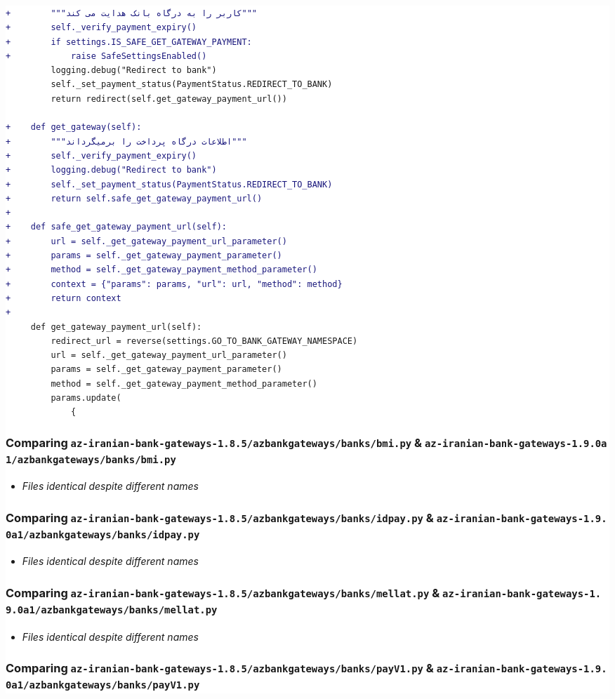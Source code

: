```diff
+        """کاربر را به درگاه بانک هدایت می کند"""
+        self._verify_payment_expiry()
+        if settings.IS_SAFE_GET_GATEWAY_PAYMENT:
+            raise SafeSettingsEnabled()
         logging.debug("Redirect to bank")
         self._set_payment_status(PaymentStatus.REDIRECT_TO_BANK)
         return redirect(self.get_gateway_payment_url())
 
+    def get_gateway(self):
+        """اطلاعات درگاه پرداخت را برمیگرداند"""
+        self._verify_payment_expiry()
+        logging.debug("Redirect to bank")
+        self._set_payment_status(PaymentStatus.REDIRECT_TO_BANK)
+        return self.safe_get_gateway_payment_url()
+
+    def safe_get_gateway_payment_url(self):
+        url = self._get_gateway_payment_url_parameter()
+        params = self._get_gateway_payment_parameter()
+        method = self._get_gateway_payment_method_parameter()
+        context = {"params": params, "url": url, "method": method}
+        return context
+
     def get_gateway_payment_url(self):
         redirect_url = reverse(settings.GO_TO_BANK_GATEWAY_NAMESPACE)
         url = self._get_gateway_payment_url_parameter()
         params = self._get_gateway_payment_parameter()
         method = self._get_gateway_payment_method_parameter()
         params.update(
             {
```

### Comparing `az-iranian-bank-gateways-1.8.5/azbankgateways/banks/bmi.py` & `az-iranian-bank-gateways-1.9.0a1/azbankgateways/banks/bmi.py`

 * *Files identical despite different names*

### Comparing `az-iranian-bank-gateways-1.8.5/azbankgateways/banks/idpay.py` & `az-iranian-bank-gateways-1.9.0a1/azbankgateways/banks/idpay.py`

 * *Files identical despite different names*

### Comparing `az-iranian-bank-gateways-1.8.5/azbankgateways/banks/mellat.py` & `az-iranian-bank-gateways-1.9.0a1/azbankgateways/banks/mellat.py`

 * *Files identical despite different names*

### Comparing `az-iranian-bank-gateways-1.8.5/azbankgateways/banks/payV1.py` & `az-iranian-bank-gateways-1.9.0a1/azbankgateways/banks/payV1.py`
